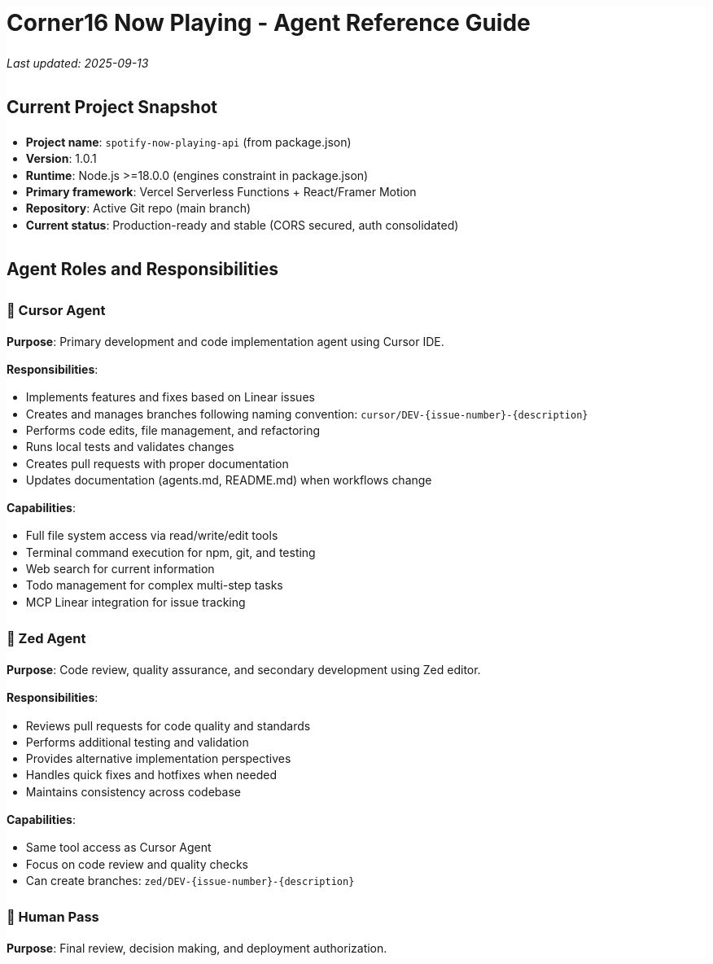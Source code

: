 # Corner16 Now Playing - Agent Reference Guide

*Last updated: 2025-09-13*

## Current Project Snapshot

- **Project name**: `spotify-now-playing-api` (from package.json)
- **Version**: 1.0.1
- **Runtime**: Node.js >=18.0.0 (engines constraint in package.json)
- **Primary framework**: Vercel Serverless Functions + React/Framer Motion
- **Repository**: Active Git repo (main branch)
- **Current status**: Production-ready and stable (CORS secured, auth consolidated)

## Agent Roles and Responsibilities

### 🤖 Cursor Agent
**Purpose**: Primary development and code implementation agent using Cursor IDE.

**Responsibilities**:
- Implements features and fixes based on Linear issues
- Creates and manages branches following naming convention: `cursor/DEV-{issue-number}-{description}`
- Performs code edits, file management, and refactoring
- Runs local tests and validates changes
- Creates pull requests with proper documentation
- Updates documentation (agents.md, README.md) when workflows change

**Capabilities**:
- Full file system access via read/write/edit tools
- Terminal command execution for npm, git, and testing
- Web search for current information
- Todo management for complex multi-step tasks
- MCP Linear integration for issue tracking

### 🎯 Zed Agent
**Purpose**: Code review, quality assurance, and secondary development using Zed editor.

**Responsibilities**:
- Reviews pull requests for code quality and standards
- Performs additional testing and validation
- Provides alternative implementation perspectives
- Handles quick fixes and hotfixes when needed
- Maintains consistency across codebase

**Capabilities**:
- Same tool access as Cursor Agent
- Focus on code review and quality checks
- Can create branches: `zed/DEV-{issue-number}-{description}`

### 👤 Human Pass
**Purpose**: Final review, decision making, and deployment authorization.

